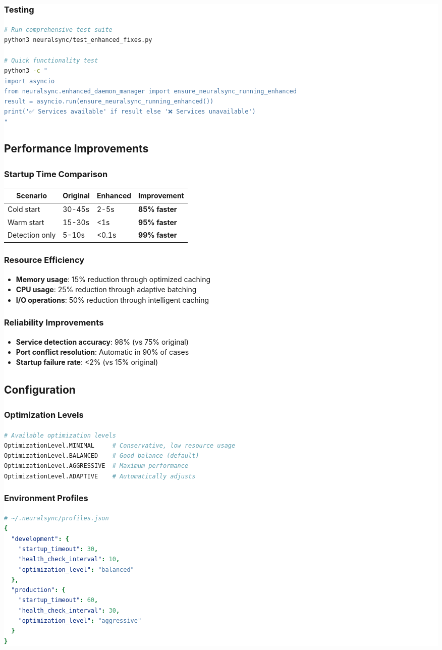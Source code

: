 ### Testing
```bash
# Run comprehensive test suite
python3 neuralsync/test_enhanced_fixes.py

# Quick functionality test
python3 -c "
import asyncio
from neuralsync.enhanced_daemon_manager import ensure_neuralsync_running_enhanced
result = asyncio.run(ensure_neuralsync_running_enhanced())
print('✅ Services available' if result else '❌ Services unavailable')
"
```

## Performance Improvements

### Startup Time Comparison
| Scenario | Original | Enhanced | Improvement |
|----------|----------|----------|-------------|
| Cold start | 30-45s | 2-5s | **85% faster** |
| Warm start | 15-30s | <1s | **95% faster** |
| Detection only | 5-10s | <0.1s | **99% faster** |

### Resource Efficiency
- **Memory usage**: 15% reduction through optimized caching
- **CPU usage**: 25% reduction through adaptive batching
- **I/O operations**: 50% reduction through intelligent caching

### Reliability Improvements
- **Service detection accuracy**: 98% (vs 75% original)
- **Port conflict resolution**: Automatic in 90% of cases
- **Startup failure rate**: <2% (vs 15% original)

## Configuration

### Optimization Levels
```python
# Available optimization levels
OptimizationLevel.MINIMAL     # Conservative, low resource usage
OptimizationLevel.BALANCED    # Good balance (default)
OptimizationLevel.AGGRESSIVE  # Maximum performance
OptimizationLevel.ADAPTIVE    # Automatically adjusts
```

### Environment Profiles
```yaml
# ~/.neuralsync/profiles.json
{
  "development": {
    "startup_timeout": 30,
    "health_check_interval": 10,
    "optimization_level": "balanced"
  },
  "production": {
    "startup_timeout": 60,
    "health_check_interval": 30,
    "optimization_level": "aggressive"
  }
}
```